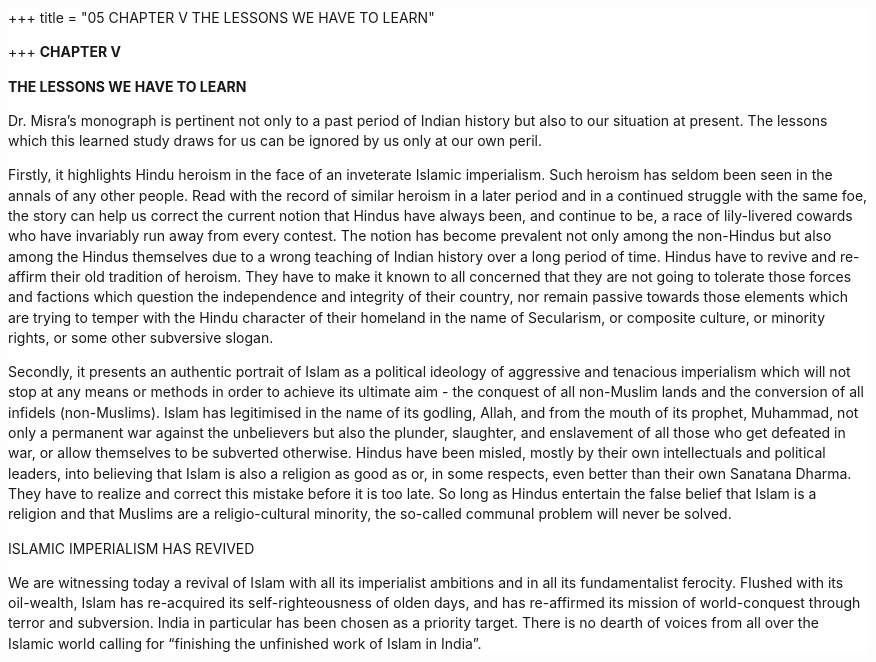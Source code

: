 +++
title = "05 CHAPTER V THE LESSONS WE HAVE TO LEARN"

+++
**CHAPTER V**

**THE LESSONS WE HAVE TO LEARN**

Dr. Misra’s monograph is pertinent not only to a past period of Indian
history but also to our situation at present. The lessons which this
learned study draws for us can be ignored by us only at our own peril.

Firstly, it highlights Hindu heroism in the face of an inveterate
Islamic imperialism. Such heroism has seldom been seen in the annals of
any other people. Read with the record of similar heroism in a later
period and in a continued struggle with the same foe, the story can help
us correct the current notion that Hindus have always been, and continue
to be, a race of lily-livered cowards who have invariably run away from
every contest. The notion has become prevalent not only among the
non-Hindus but also among the Hindus themselves due to a wrong teaching
of Indian history over a long period of time. Hindus have to revive and
re-affirm their old tradition of heroism. They have to make it known to
all concerned that they are not going to tolerate those forces and
factions which question the independence and integrity of their country,
nor remain passive towards those elements which are trying to temper
with the Hindu character of their homeland in the name of Secularism, or
composite culture, or minority rights, or some other subversive slogan.

Secondly, it presents an authentic portrait of Islam as a political
ideology of aggressive and tenacious imperialism which will not stop at
any means or methods in order to achieve its ultimate aim - the conquest
of all non-Muslim lands and the conversion of all infidels
(non-Muslims). Islam has legitimised in the name of its godling, Allah,
and from the mouth of its prophet, Muhammad, not only a permanent war
against the unbelievers but also the plunder, slaughter, and enslavement
of all those who get defeated in war, or allow themselves to be
subverted otherwise. Hindus have been misled, mostly by their own
intellectuals and political leaders, into believing that Islam is also a
religion as good as or, in some respects, even better than their own
Sanatana Dharma. They have to realize and correct this mistake before it
is too late. So long as Hindus entertain the false belief that Islam is
a religion and that Muslims are a religio-cultural minority, the
so-called communal problem will never be solved.  
 

ISLAMIC IMPERIALISM HAS REVIVED

We are witnessing today a revival of Islam with all its imperialist
ambitions and in all its fundamentalist ferocity. Flushed with its
oil-wealth, Islam has re-acquired its self-righteousness of olden days,
and has re-affirmed its mission of world-conquest through terror and
subversion. India in particular has been chosen as a priority target.
There is no dearth of voices from all over the Islamic world calling for
“finishing the unfinished work of Islam in India”.
